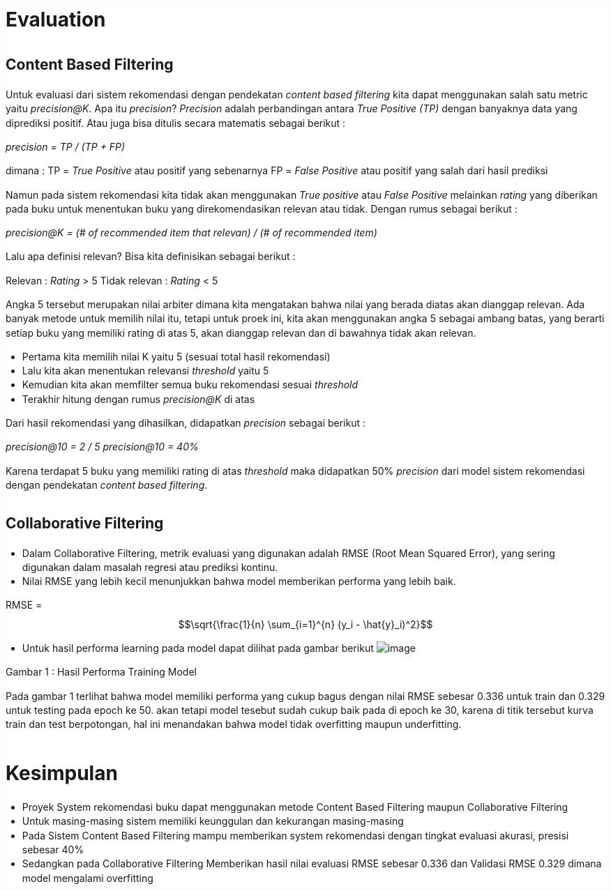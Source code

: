 # Evaluation
## Content Based Filtering

Untuk evaluasi dari sistem rekomendasi dengan pendekatan  _content based filtering_  kita dapat menggunakan salah satu metric yaitu  _precision@K_. Apa itu  _precision_?  _Precision_  adalah perbandingan antara  _True Positive (TP)_  dengan banyaknya data yang diprediksi positif. Atau juga bisa ditulis secara matematis sebagai berikut :

_precision = TP / (TP + FP)_

dimana : TP =  _True Positive_  atau positif yang sebenarnya FP =  _False Positive_  atau positif yang salah dari hasil prediksi

Namun pada sistem rekomendasi kita tidak akan menggunakan  _True positive_  atau  _False Positive_  melainkan  _rating_  yang diberikan pada buku untuk menentukan buku yang direkomendasikan relevan atau tidak. Dengan rumus sebagai berikut :

_precision@K = (# of recommended item that relevan) / (# of recommended item)_

Lalu apa definisi relevan? Bisa kita definisikan sebagai berikut :

Relevan :  _Rating_  > 5 Tidak relevan :  _Rating_  < 5

Angka 5 tersebut merupakan nilai arbiter dimana kita mengatakan bahwa nilai yang berada diatas akan dianggap relevan. Ada banyak metode untuk memilih nilai itu, tetapi untuk proek ini, kita akan menggunakan angka 5 sebagai ambang batas, yang berarti setiap buku yang memiliki rating di atas 5, akan dianggap relevan dan di bawahnya tidak akan relevan.

-   Pertama kita memilih nilai K yaitu 5 (sesuai total hasil rekomendasi)
-   Lalu kita akan menentukan relevansi  _threshold_  yaitu 5
-   Kemudian kita akan memfilter semua buku rekomendasi sesuai  _threshold_
-   Terakhir hitung dengan rumus  _precision@K_  di atas

Dari hasil rekomendasi yang dihasilkan, didapatkan  _precision_  sebagai berikut :

_precision@10 = 2 / 5_  _precision@10 = 40%_

Karena terdapat 5 buku yang memiliki rating di atas  _threshold_  maka didapatkan 50%  _precision_  dari model sistem rekomendasi dengan pendekatan  _content based filtering_.

## Collaborative Filtering
* Dalam Collaborative Filtering, metrik evaluasi yang digunakan adalah RMSE (Root Mean Squared Error), yang sering digunakan dalam masalah regresi atau prediksi kontinu.
* Nilai RMSE yang lebih kecil menunjukkan bahwa model memberikan performa yang lebih baik.

RMSE = $$\sqrt{\frac{1}{n} \sum_{i=1}^{n} (y_i - \hat{y}_i)^2}$$

* Untuk hasil performa learning pada model dapat dilihat pada gambar berikut
![image](https://github.com/LukmanAbdiansyah/dicoding-mlt1-submission2/assets/74924298/f972ca95-9e0e-40e2-ab7f-efa2c0bfa012)

Gambar 1 : Hasil Performa Training Model

Pada gambar 1 terlihat bahwa model memiliki performa yang cukup bagus dengan nilai RMSE sebesar 0.336 untuk train dan 0.329 untuk testing pada epoch ke 50. akan tetapi model tesebut sudah cukup baik pada di epoch ke 30, karena di titik tersebut kurva train dan test berpotongan, hal ini menandakan bahwa model tidak overfitting maupun underfitting.
# Kesimpulan
* Proyek System rekomendasi buku dapat menggunakan metode Content Based Filtering maupun Collaborative Filtering
* Untuk masing-masing sistem memiliki keunggulan dan kekurangan masing-masing
* Pada Sistem Content Based Filtering mampu memberikan system rekomendasi dengan tingkat evaluasi akurasi, presisi sebesar 40%
* Sedangkan pada Collaborative Filtering Memberikan hasil nilai evaluasi RMSE sebesar 0.336 dan Validasi RMSE 0.329 dimana model mengalami overfitting